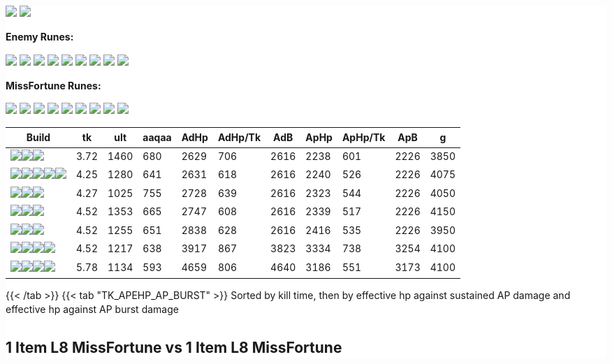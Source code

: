 
![](/item/3006.png)
![](/item/6672.png)



**Enemy Runes:**





![](/Styles/Precision/PressTheAttack/PressTheAttack.png)
![](/Styles/Precision/Overheal.png)
![](/Styles/Precision/LegendAlacrity/LegendAlacrity.png)
![](/Styles/Precision/CutDown/CutDown.png)
![](/Styles/Sorcery/AbsoluteFocus/AbsoluteFocus.png)
![](/Styles/Sorcery/GatheringStorm/GatheringStorm.png)
![](/StatMods/StatModsAdaptiveForceIcon.png)
![](/StatMods/StatModsAdaptiveForceIcon.png)
![](/StatMods/StatModsArmorIcon.png)



**MissFortune Runes:**


![](/Styles/Precision/PressTheAttack/PressTheAttack.png)
![](/Styles/Precision/Overheal.png)
![](/Styles/Precision/LegendBloodline/LegendBloodline.png)
![](/Styles/Precision/CoupDeGrace/CoupDeGrace.png)
![](/Styles/Sorcery/AbsoluteFocus/AbsoluteFocus.png)
![](/Styles/Sorcery/GatheringStorm/GatheringStorm.png)
![](/StatMods/StatModsAdaptiveForceIcon.png)
![](/StatMods/StatModsAdaptiveForceIcon.png)
![](/StatMods/StatModsArmorIcon.png)





 Build |tk|ult|aaqaa|AdHp|AdHp/Tk|AdB|ApHp|ApHp/Tk|ApB|g
-|-|-|-|-|-|-|-|-|-|-
![](/item/6691.png)![](/item/1001.png)![](/item/1055.png)|3.72|1460|680|2629|706|2616|2238|601|2226|3850
![](/item/3006.png)![](/item/1055.png)![](/item/1038.png)![](/item/1037.png)![](/item/1036.png)|4.25|1280|641|2631|618|2616|2240|526|2226|4075
![](/item/3153.png)![](/item/1001.png)![](/item/1055.png)|4.27|1025|755|2728|639|2616|2323|544|2226|4050
![](/item/3074.png)![](/item/1001.png)![](/item/1055.png)|4.52|1353|665|2747|608|2616|2339|517|2226|4150
![](/item/3072.png)![](/item/1001.png)![](/item/1055.png)|4.52|1255|651|2838|628|2616|2416|535|2226|3950
![](/item/6673.png)![](/item/1001.png)![](/item/1055.png)![](/item/1036.png)|4.52|1217|638|3917|867|3823|3334|738|3254|4100
![](/item/3026.png)![](/item/1001.png)![](/item/1055.png)![](/item/1036.png)|5.78|1134|593|4659|806|4640|3186|551|3173|4100
{{< /tab >}}
{{< tab "TK_APEHP_AP_BURST" >}}
Sorted by kill time, then by effective hp against sustained AP damage and effective hp against AP burst damage
## 1 Item L8 MissFortune vs 1 Item L8 MissFortune